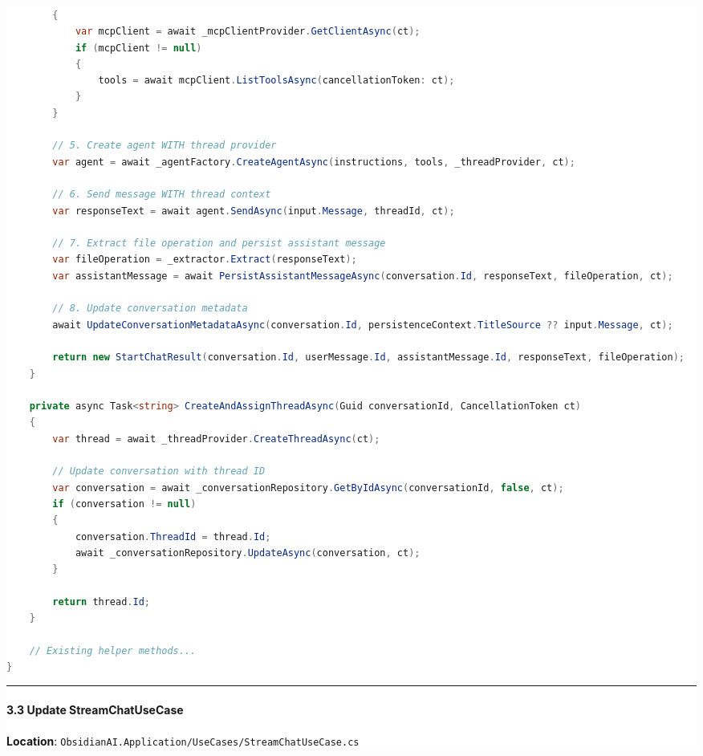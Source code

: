 ```csharp
        {
            var mcpClient = await _mcpClientProvider.GetClientAsync(ct);
            if (mcpClient != null)
            {
                tools = await mcpClient.ListToolsAsync(cancellationToken: ct);
            }
        }

        // 5. Create agent WITH thread provider
        var agent = await _agentFactory.CreateAgentAsync(instructions, tools, _threadProvider, ct);
        
        // 6. Send message WITH thread context
        var responseText = await agent.SendAsync(input.Message, threadId, ct);
        
        // 7. Extract file operation and persist assistant message
        var fileOperation = _extractor.Extract(responseText);
        var assistantMessage = await PersistAssistantMessageAsync(conversation.Id, responseText, fileOperation, ct);

        // 8. Update conversation metadata
        await UpdateConversationMetadataAsync(conversation.Id, persistenceContext.TitleSource ?? input.Message, ct);

        return new StartChatResult(conversation.Id, userMessage.Id, assistantMessage.Id, responseText, fileOperation);
    }

    private async Task<string> CreateAndAssignThreadAsync(Guid conversationId, CancellationToken ct)
    {
        var thread = await _threadProvider.CreateThreadAsync(ct);
        
        // Update conversation with thread ID
        var conversation = await _conversationRepository.GetByIdAsync(conversationId, false, ct);
        if (conversation != null)
        {
            conversation.ThreadId = thread.Id;
            await _conversationRepository.UpdateAsync(conversation, ct);
        }
        
        return thread.Id;
    }

    // Existing helper methods...
}
```

---

#### 3.3 Update StreamChatUseCase
**Location**: `ObsidianAI.Application/UseCases/StreamChatUseCase.cs`
